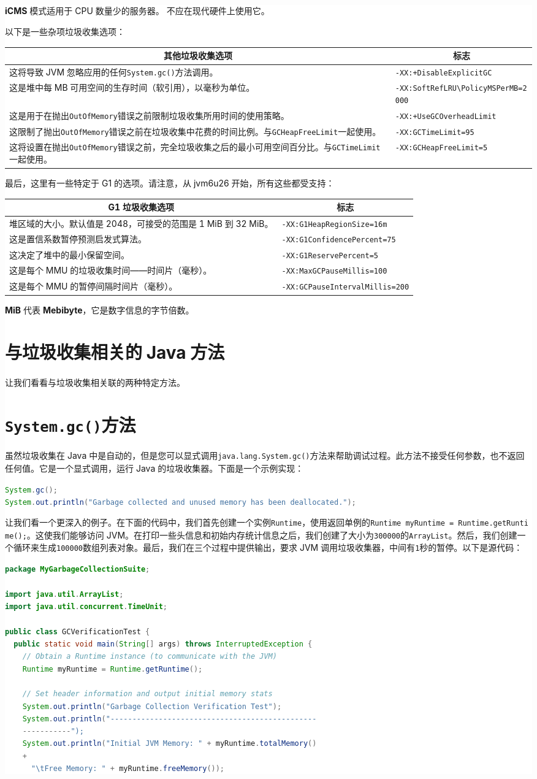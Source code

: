 **iCMS** 模式适用于 CPU 数量少的服务器。 不应在现代硬件上使用它。

以下是一些杂项垃圾收集选项：

| **其他垃圾收集选项** | **标志** |
| --- | --- |
| 这将导致 JVM 忽略应用的任何`System.gc()`方法调用。 | `-XX:+DisableExplicitGC` |
| 这是堆中每 MB 可用空间的生存时间（软引用），以毫秒为单位。 | `-XX:SoftRefLRU\PolicyMSPerMB=2000` |
| 这是用于在抛出`OutOfMemory`错误之前限制垃圾收集所用时间的使用策略。 | `-XX:+UseGCOverheadLimit` |
| 这限制了抛出`OutOfMemory`错误之前在垃圾收集中花费的时间比例。与`GCHeapFreeLimit`一起使用。 | `-XX:GCTimeLimit=95` |
| 这将设置在抛出`OutOfMemory`错误之前，完全垃圾收集之后的最小可用空间百分比。与`GCTimeLimit`一起使用。 | `-XX:GCHeapFreeLimit=5` |

最后，这里有一些特定于 G1 的选项。请注意，从 jvm6u26 开始，所有这些都受支持：

| **G1 垃圾收集选项** | **标志** |
| --- | --- |
| 堆区域的大小。默认值是 2048，可接受的范围是 1 MiB 到 32 MiB。 | `-XX:G1HeapRegionSize=16m` |
| 这是置信系数暂停预测启发式算法。 | `-XX:G1ConfidencePercent=75` |
| 这决定了堆中的最小保留空间。 | `-XX:G1ReservePercent=5` |
| 这是每个 MMU 的垃圾收集时间——时间片（毫秒）。 | `-XX:MaxGCPauseMillis=100` |
| 这是每个 MMU 的暂停间隔时间片（毫秒）。 | `-XX:GCPauseIntervalMillis=200` |

**MiB** 代表 **Mebibyte**，它是数字信息的字节倍数。

# 与垃圾收集相关的 Java 方法

让我们看看与垃圾收集相关联的两种特定方法。

# `System.gc()`方法

虽然垃圾收集在 Java 中是自动的，但是您可以显式调用`java.lang.System.gc()`方法来帮助调试过程。此方法不接受任何参数，也不返回任何值。它是一个显式调用，运行 Java 的垃圾收集器。下面是一个示例实现：

```java
System.gc();
System.out.println("Garbage collected and unused memory has been deallocated.");
```

让我们看一个更深入的例子。在下面的代码中，我们首先创建一个实例`Runtime`，使用返回单例的`Runtime myRuntime = Runtime.getRuntime();`。这使我们能够访问 JVM。在打印一些头信息和初始内存统计信息之后，我们创建了大小为`300000`的`ArrayList`。然后，我们创建一个循环来生成`100000`数组列表对象。最后，我们在三个过程中提供输出，要求 JVM 调用垃圾收集器，中间有`1`秒的暂停。以下是源代码：

```java
package MyGarbageCollectionSuite;

import java.util.ArrayList;
import java.util.concurrent.TimeUnit;

public class GCVerificationTest {
  public static void main(String[] args) throws InterruptedException { 
    // Obtain a Runtime instance (to communicate with the JVM)
    Runtime myRuntime = Runtime.getRuntime();

    // Set header information and output initial memory stats
    System.out.println("Garbage Collection Verification Test");
    System.out.println("-----------------------------------------------
    -----------");
    System.out.println("Initial JVM Memory: " + myRuntime.totalMemory() 
    +
      "\tFree Memory: " + myRuntime.freeMemory());
```